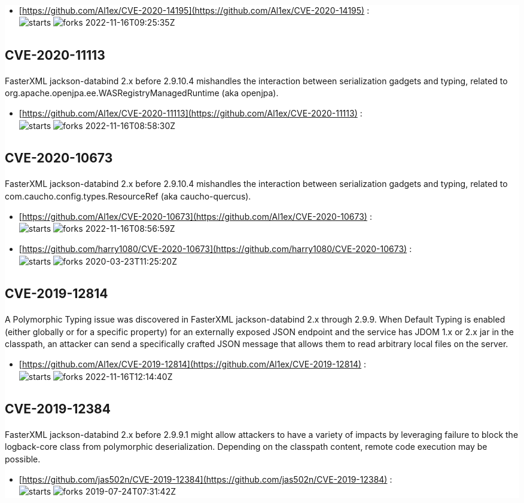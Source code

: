 - [https://github.com/Al1ex/CVE-2020-14195](https://github.com/Al1ex/CVE-2020-14195) :  
![starts](https://img.shields.io/github/stars/Al1ex/CVE-2020-14195.svg) 
![forks](https://img.shields.io/github/forks/Al1ex/CVE-2020-14195.svg) 
2022-11-16T09:25:35Z

## CVE-2020-11113
 FasterXML jackson-databind 2.x before 2.9.10.4 mishandles the interaction between serialization gadgets and typing, related to org.apache.openjpa.ee.WASRegistryManagedRuntime (aka openjpa).

- [https://github.com/Al1ex/CVE-2020-11113](https://github.com/Al1ex/CVE-2020-11113) :  
![starts](https://img.shields.io/github/stars/Al1ex/CVE-2020-11113.svg) 
![forks](https://img.shields.io/github/forks/Al1ex/CVE-2020-11113.svg) 
2022-11-16T08:58:30Z

## CVE-2020-10673
 FasterXML jackson-databind 2.x before 2.9.10.4 mishandles the interaction between serialization gadgets and typing, related to com.caucho.config.types.ResourceRef (aka caucho-quercus).

- [https://github.com/Al1ex/CVE-2020-10673](https://github.com/Al1ex/CVE-2020-10673) :  
![starts](https://img.shields.io/github/stars/Al1ex/CVE-2020-10673.svg) 
![forks](https://img.shields.io/github/forks/Al1ex/CVE-2020-10673.svg) 
2022-11-16T08:56:59Z

- [https://github.com/harry1080/CVE-2020-10673](https://github.com/harry1080/CVE-2020-10673) :  
![starts](https://img.shields.io/github/stars/harry1080/CVE-2020-10673.svg) 
![forks](https://img.shields.io/github/forks/harry1080/CVE-2020-10673.svg) 
2020-03-23T11:25:20Z

## CVE-2019-12814
 A Polymorphic Typing issue was discovered in FasterXML jackson-databind 2.x through 2.9.9. When Default Typing is enabled (either globally or for a specific property) for an externally exposed JSON endpoint and the service has JDOM 1.x or 2.x jar in the classpath, an attacker can send a specifically crafted JSON message that allows them to read arbitrary local files on the server.

- [https://github.com/Al1ex/CVE-2019-12814](https://github.com/Al1ex/CVE-2019-12814) :  
![starts](https://img.shields.io/github/stars/Al1ex/CVE-2019-12814.svg) 
![forks](https://img.shields.io/github/forks/Al1ex/CVE-2019-12814.svg) 
2022-11-16T12:14:40Z

## CVE-2019-12384
 FasterXML jackson-databind 2.x before 2.9.9.1 might allow attackers to have a variety of impacts by leveraging failure to block the logback-core class from polymorphic deserialization. Depending on the classpath content, remote code execution may be possible.

- [https://github.com/jas502n/CVE-2019-12384](https://github.com/jas502n/CVE-2019-12384) :  
![starts](https://img.shields.io/github/stars/jas502n/CVE-2019-12384.svg) 
![forks](https://img.shields.io/github/forks/jas502n/CVE-2019-12384.svg) 
2019-07-24T07:31:42Z
